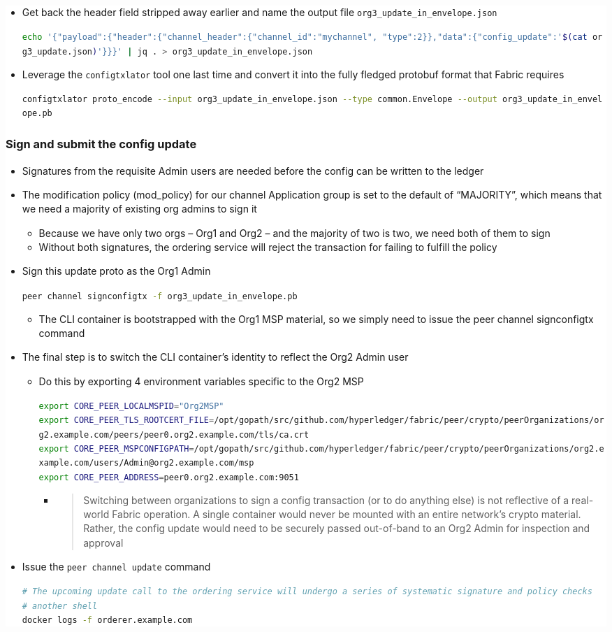 - Get back the header field stripped away earlier and name the output file `org3_update_in_envelope.json`
	
    ```bash
    echo '{"payload":{"header":{"channel_header":{"channel_id":"mychannel", "type":2}},"data":{"config_update":'$(cat org3_update.json)'}}}' | jq . > org3_update_in_envelope.json
    ```

- Leverage the `configtxlator` tool one last time and convert it into the fully fledged protobuf format that Fabric requires
	
    ```bash
    configtxlator proto_encode --input org3_update_in_envelope.json --type common.Envelope --output org3_update_in_envelope.pb
    ```

### Sign and submit the config update
- Signatures from the requisite Admin users are needed before the config can be written to the ledger
- The modification policy (mod_policy) for our channel Application group is set to the default of “MAJORITY”, which means that we need a majority of existing org admins to sign it
    - Because we have only two orgs – Org1 and Org2 – and the majority of two is two, we need both of them to sign
    - Without both signatures, the ordering service will reject the transaction for failing to fulfill the policy
- Sign this update proto as the Org1 Admin
	
    ```bash
    peer channel signconfigtx -f org3_update_in_envelope.pb
    ```

    - The CLI container is bootstrapped with the Org1 MSP material, so we simply need to issue the peer channel signconfigtx command
- The final step is to switch the CLI container’s identity to reflect the Org2 Admin user
    - Do this by exporting 4 environment variables specific to the Org2 MSP
    	
        ```bash
        export CORE_PEER_LOCALMSPID="Org2MSP"
        export CORE_PEER_TLS_ROOTCERT_FILE=/opt/gopath/src/github.com/hyperledger/fabric/peer/crypto/peerOrganizations/org2.example.com/peers/peer0.org2.example.com/tls/ca.crt
        export CORE_PEER_MSPCONFIGPATH=/opt/gopath/src/github.com/hyperledger/fabric/peer/crypto/peerOrganizations/org2.example.com/users/Admin@org2.example.com/msp
        export CORE_PEER_ADDRESS=peer0.org2.example.com:9051
        ```
    
        - > Switching between organizations to sign a config transaction (or to do anything else) is not reflective of a real-world Fabric operation. A single container would never be mounted with an entire network’s crypto material. Rather, the config update would need to be securely passed out-of-band to an Org2 Admin for inspection and approval
- Issue the `peer channel update` command
	
    ```bash
    # The upcoming update call to the ordering service will undergo a series of systematic signature and policy checks
    # another shell
    docker logs -f orderer.example.com
